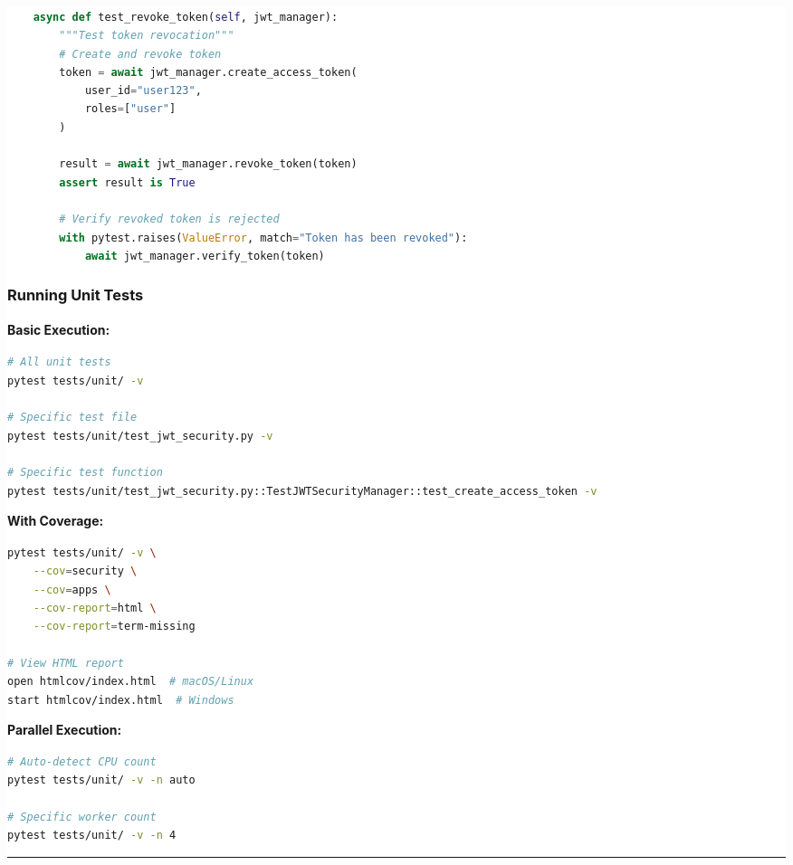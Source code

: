 ```python
    async def test_revoke_token(self, jwt_manager):
        """Test token revocation"""
        # Create and revoke token
        token = await jwt_manager.create_access_token(
            user_id="user123",
            roles=["user"]
        )

        result = await jwt_manager.revoke_token(token)
        assert result is True

        # Verify revoked token is rejected
        with pytest.raises(ValueError, match="Token has been revoked"):
            await jwt_manager.verify_token(token)
```

### Running Unit Tests

**Basic Execution:**
```bash
# All unit tests
pytest tests/unit/ -v

# Specific test file
pytest tests/unit/test_jwt_security.py -v

# Specific test function
pytest tests/unit/test_jwt_security.py::TestJWTSecurityManager::test_create_access_token -v
```

**With Coverage:**
```bash
pytest tests/unit/ -v \
    --cov=security \
    --cov=apps \
    --cov-report=html \
    --cov-report=term-missing

# View HTML report
open htmlcov/index.html  # macOS/Linux
start htmlcov/index.html  # Windows
```

**Parallel Execution:**
```bash
# Auto-detect CPU count
pytest tests/unit/ -v -n auto

# Specific worker count
pytest tests/unit/ -v -n 4
```

---
